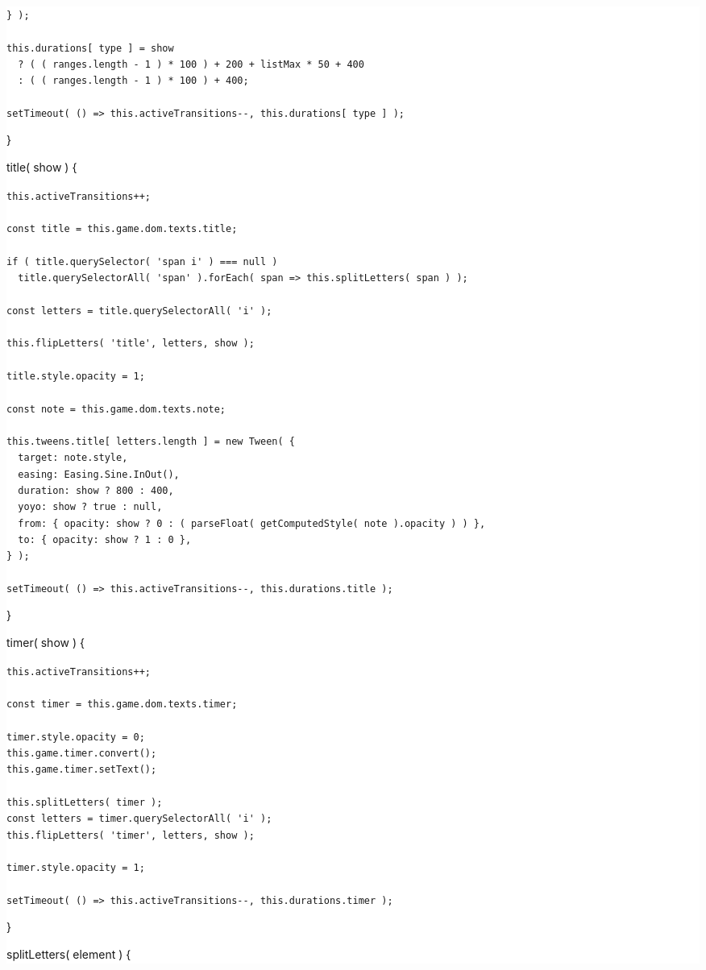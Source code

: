     } );

    this.durations[ type ] = show
      ? ( ( ranges.length - 1 ) * 100 ) + 200 + listMax * 50 + 400
      : ( ( ranges.length - 1 ) * 100 ) + 400;

    setTimeout( () => this.activeTransitions--, this.durations[ type ] ); 

  }

  title( show ) {

    this.activeTransitions++;

    const title = this.game.dom.texts.title;

    if ( title.querySelector( 'span i' ) === null )
      title.querySelectorAll( 'span' ).forEach( span => this.splitLetters( span ) );

    const letters = title.querySelectorAll( 'i' );

    this.flipLetters( 'title', letters, show );

    title.style.opacity = 1;

    const note = this.game.dom.texts.note;

    this.tweens.title[ letters.length ] = new Tween( {
      target: note.style,
      easing: Easing.Sine.InOut(),
      duration: show ? 800 : 400,
      yoyo: show ? true : null,
      from: { opacity: show ? 0 : ( parseFloat( getComputedStyle( note ).opacity ) ) },
      to: { opacity: show ? 1 : 0 },
    } );

    setTimeout( () => this.activeTransitions--, this.durations.title );

  }

  timer( show ) {

    this.activeTransitions++;

    const timer = this.game.dom.texts.timer;

    timer.style.opacity = 0;
    this.game.timer.convert();
    this.game.timer.setText();

    this.splitLetters( timer );
    const letters = timer.querySelectorAll( 'i' );
    this.flipLetters( 'timer', letters, show );

    timer.style.opacity = 1;

    setTimeout( () => this.activeTransitions--, this.durations.timer );

  }

  splitLetters( element ) {
